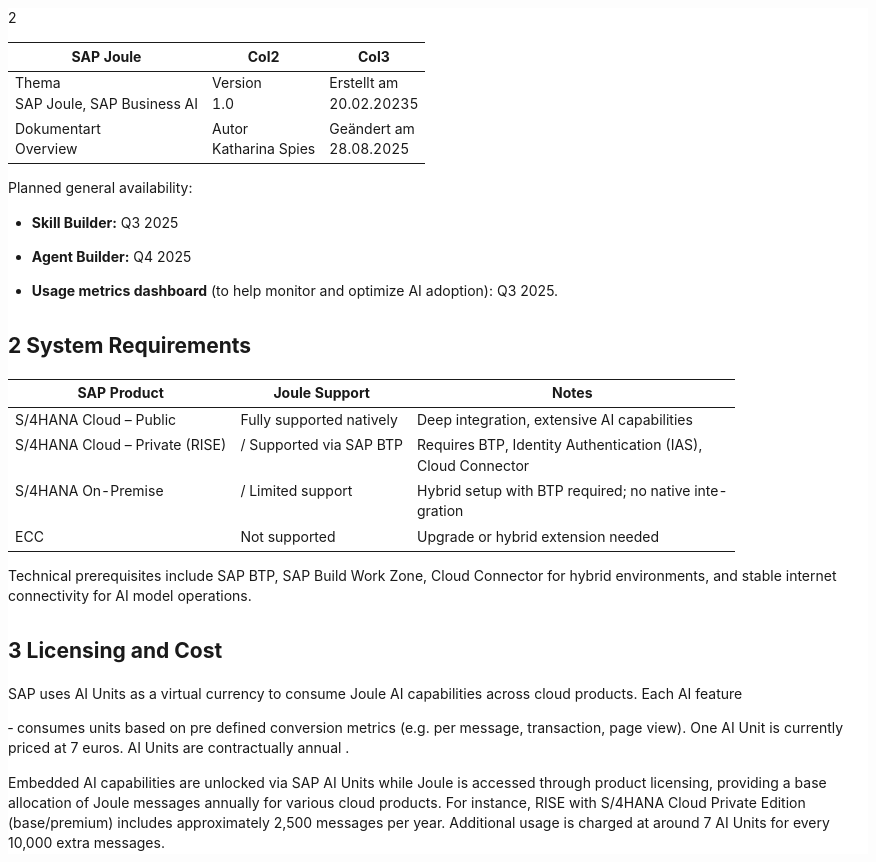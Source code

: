 
2


|SAP Joule|Col2|Col3|
|---|---|---|
|Thema<br>SAP Joule, SAP Business AI|Version<br>1.0|Erstellt am<br>20.02.20235|
|Dokumentart<br>Overview|Autor<br>Katharina Spies|Geändert am<br>28.08.2025|


Planned general availability:


  - **Skill Builder:** Q3 2025


  - **Agent Builder:** Q4 2025


  - **Usage metrics dashboard** (to help monitor and optimize AI adoption): Q3 2025.

## **2 System Requirements**

|SAP Product|Joule Support|Notes|
|---|---|---|
|S/4HANA Cloud – Public|Fully supported natively|Deep integration, extensive AI capabilities|
|S/4HANA Cloud – Private (RISE)|/ Supported via SAP BTP|Requires BTP, Identity Authentication (IAS),<br>Cloud Connector|
|S/4HANA On-Premise|/ Limited support|Hybrid setup with BTP required; no native inte-<br>gration|
|ECC|Not supported|Upgrade or hybrid extension needed|



Technical prerequisites include SAP BTP, SAP Build Work Zone, Cloud Connector for hybrid environments,
and stable internet connectivity for AI model operations.

## **3 Licensing and Cost**


SAP uses AI Units as a virtual currency to consume Joule AI capabilities across cloud products. Each AI feature

‑
consumes units based on pre defined conversion metrics (e.g. per message, transaction, page view). One AI
Unit is currently priced at 7 euros. AI Units are contractually annual .


Embedded AI capabilities are unlocked via SAP AI Units while Joule is accessed through product licensing,
providing a base allocation of Joule messages annually for various cloud products. For instance, RISE with
S/4HANA Cloud Private Edition (base/premium) includes approximately 2,500 messages per year. Additional
usage is charged at around 7 AI Units for every 10,000 extra messages.
